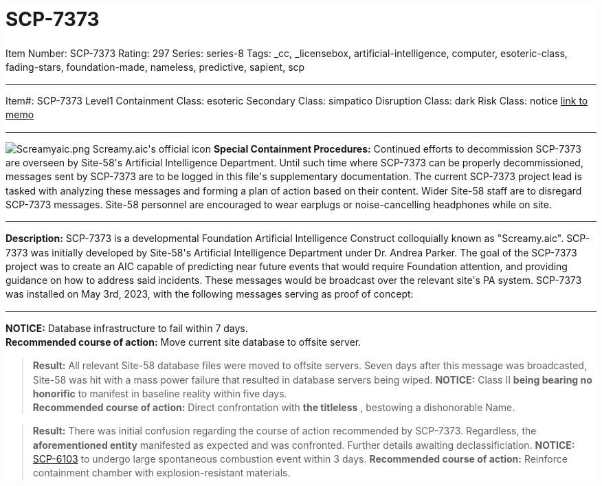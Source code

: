 # SCP-7373
Item Number: SCP-7373
Rating: 297
Series: series-8
Tags: _cc, _licensebox, artificial-intelligence, computer, esoteric-class, fading-stars, foundation-made, nameless, predictive, sapient, scp

---

Item#: SCP-7373
Level1
Containment Class:
esoteric
Secondary Class:
simpatico
Disruption Class:
dark
Risk Class:
notice
[link to memo](/classification-committee-memo)  

* * *
![Screamyaic.png](http://scp-wiki.wikidot.com/local--files/scp-7373/Screamyaic.png)
Screamy.aic's official icon
**Special Containment Procedures:** Continued efforts to decommission SCP-7373 are overseen by Site-58's Artificial Intelligence Department. Until such time where SCP-7373 can be properly decommissioned, messages sent by SCP-7373 are to be logged in this file's supplementary documentation. The current SCP-7373 project lead is tasked with analyzing these messages and forming a plan of action based on their content. Wider Site-58 staff are to disregard SCP-7373 messages.
Site-58 personnel are encouraged to wear earplugs or noise-cancelling headphones while on site.
* * *
**Description:** SCP-7373 is a developmental Foundation Artificial Intelligence Construct colloquially known as "Screamy.aic". SCP-7373 was initially developed by Site-58's Artificial Intelligence Department under Dr. Andrea Parker. The goal of the SCP-7373 project was to create an AIC capable of predicting near future events that would require Foundation attention, and providing guidance on how to address said incidents. These messages would be broadcast over the relevant site's PA system. SCP-7373 was installed on May 3rd, 2023, with the following messages serving as proof of concept:
* * *
**NOTICE:** Database infrastructure to fail within 7 days.  
**Recommended course of action:** Move current site database to offsite server.
  

> **Result:** All relevant Site-58 database files were moved to offsite servers. Seven days after this message was broadcasted, Site-58 was hit with a mass power failure that resulted in database servers being wiped.
**NOTICE:** Class II **being bearing no honorific** to manifest in baseline reality within five days.  
**Recommended course of action:** Direct confrontation with **the titleless** , bestowing a dishonorable Name.
  

> **Result:** There was initial confusion regarding the course of action recommended by SCP-7373. Regardless, the **aforementioned entity** manifested as expected and was confronted. Further details awaiting declassificiation.
**NOTICE:** [SCP-6103](/scp-6103) to undergo large spontaneous combustion event within 3 days. **Recommended course of action:** Reinforce containment chamber with explosion-resistant materials.
  